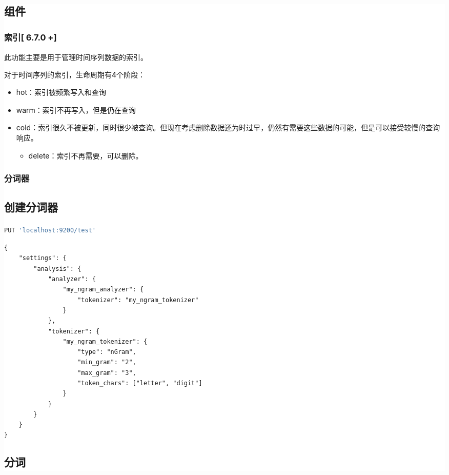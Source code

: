 
## 组件



### 索引[ 6.7.0 +]

此功能主要是用于管理时间序列数据的索引。

对于时间序列的索引，生命周期有4个阶段：

* hot：索引被频繁写入和查询
* warm：索引不再写入，但是仍在查询 

* cold：索引很久不被更新，同时很少被查询。但现在考虑删除数据还为时过早，仍然有需要这些数据的可能，但是可以接受较慢的查询响应。

    * delete：索引不再需要，可以删除。



### 分词器



## 创建分词器

```bash
PUT 'localhost:9200/test'
```



```
{
	"settings": {
		"analysis": {
			"analyzer": {
				"my_ngram_analyzer": {
					"tokenizer": "my_ngram_tokenizer"
				}
			},
			"tokenizer": {
				"my_ngram_tokenizer": {
					"type": "nGram",
					"min_gram": "2",
					"max_gram": "3",
					"token_chars": ["letter", "digit"]
				}
			}
		}
	}
}
```



## 分词
